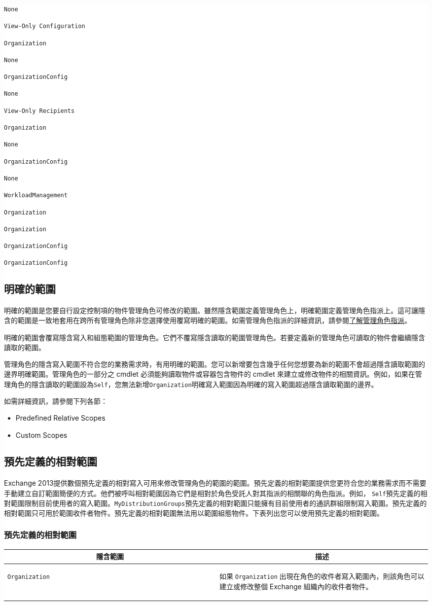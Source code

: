 <td><p><code>None</code></p></td>
</tr>
<tr class="odd">
<td><p><code>View-Only Configuration</code></p></td>
<td><p><code>Organization</code></p></td>
<td><p><code>None</code></p></td>
<td><p><code>OrganizationConfig</code></p></td>
<td><p><code>None</code></p></td>
</tr>
<tr class="even">
<td><p><code>View-Only Recipients</code></p></td>
<td><p><code>Organization</code></p></td>
<td><p><code>None</code></p></td>
<td><p><code>OrganizationConfig</code></p></td>
<td><p><code>None</code></p></td>
</tr>
<tr class="odd">
<td><p><code>WorkloadManagement</code></p></td>
<td><p><code>Organization</code></p></td>
<td><p><code>Organization</code></p></td>
<td><p><code>OrganizationConfig</code></p></td>
<td><p><code>OrganizationConfig</code></p></td>
</tr>
</tbody>
</table>


## 明確的範圍

明確的範圍是您要自行設定控制項的物件管理角色可修改的範圍。雖然隱含範圍定義管理角色上，明確範圍定義管理角色指派上。這可讓隱含的範圍是一致地套用在跨所有管理角色除非您選擇使用覆寫明確的範圍。如需管理角色指派的詳細資訊，請參閱[了解管理角色指派](understanding-management-role-assignments-exchange-2013-help.md)。

明確的範圍會覆寫隱含寫入和組態範圍的管理角色。它們不覆寫隱含讀取的範圍管理角色。若要定義新的管理角色可讀取的物件會繼續隱含讀取的範圍。

管理角色的隱含寫入範圍不符合您的業務需求時，有用明確的範圍。您可以新增要包含幾乎任何您想要為新的範圍不會超過隱含讀取範圍的邊界明確範圍。管理角色的一部分之 cmdlet 必須能夠讀取物件或容器包含物件的 cmdlet 來建立或修改物件的相關資訊。例如，如果在管理角色的隱含讀取的範圍設為`Self`，您無法新增`Organization`明確寫入範圍因為明確的寫入範圍超過隱含讀取範圍的邊界。

如需詳細資訊，請參閱下列各節：

  - Predefined Relative Scopes

  - Custom Scopes

## 預先定義的相對範圍

Exchange 2013提供數個預先定義的相對寫入可用來修改管理角色的範圍的範圍。預先定義的相對範圍提供您更符合您的業務需求而不需要手動建立自訂範圍簡便的方式。他們被呼叫相對範圍因為它們是相對於角色受託人對其指派的相關聯的角色指派。例如， `Self`預先定義的相對範圍限制目前使用者的寫入範圍。`MyDistributionGroups`預先定義的相對範圍只能擁有目前使用者的通訊群組限制寫入範圍。預先定義的相對範圍只可用於範圍收件者物件。預先定義的相對範圍無法用以範圍組態物件。下表列出您可以使用預先定義的相對範圍。

### 預先定義的相對範圍

<table>
<colgroup>
<col style="width: 50%" />
<col style="width: 50%" />
</colgroup>
<thead>
<tr class="header">
<th>隱含範圍</th>
<th>描述</th>
</tr>
</thead>
<tbody>
<tr class="odd">
<td><p><code>Organization</code></p></td>
<td><p>如果 <code>Organization</code> 出現在角色的收件者寫入範圍內，則該角色可以建立或修改整個 Exchange 組織內的收件者物件。</p>